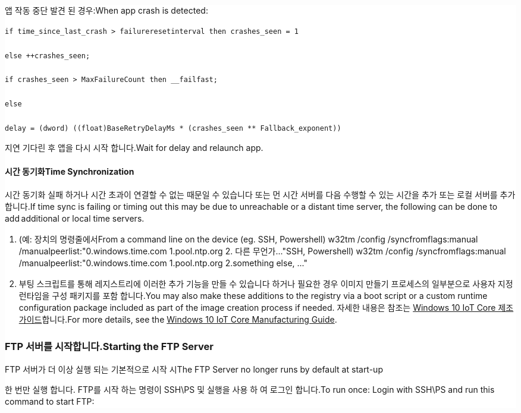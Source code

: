 <span data-ttu-id="ee8c0-266">앱 작동 중단 발견 된 경우:</span><span class="sxs-lookup"><span data-stu-id="ee8c0-266">When app crash is detected:</span></span> 

```
if time_since_last_crash > failureresetinterval then crashes_seen = 1 

else ++crashes_seen; 

if crashes_seen > MaxFailureCount then __failfast; 

else  

delay = (dword) ((float)BaseRetryDelayMs * (crashes_seen ** Fallback_exponent)) 
```

<span data-ttu-id="ee8c0-267">지연 기다린 후 앱을 다시 시작 합니다.</span><span class="sxs-lookup"><span data-stu-id="ee8c0-267">Wait for delay and relaunch app.</span></span>


#### <a name="time-synchronization"></a><span data-ttu-id="ee8c0-268">시간 동기화</span><span class="sxs-lookup"><span data-stu-id="ee8c0-268">Time Synchronization</span></span>  
<span data-ttu-id="ee8c0-269">시간 동기화 실패 하거나 시간 초과이 연결할 수 없는 때문일 수 있습니다 또는 먼 시간 서버를 다음 수행할 수 있는 시간을 추가 또는 로컬 서버를 추가 합니다.</span><span class="sxs-lookup"><span data-stu-id="ee8c0-269">If time sync is failing or timing out this may be due to unreachable or a distant time server, the following can be done to add additional or local time servers.</span></span> 

1) <span data-ttu-id="ee8c0-270">(예: 장치의 명령줄에서</span><span class="sxs-lookup"><span data-stu-id="ee8c0-270">From a command line on the device (eg.</span></span> <span data-ttu-id="ee8c0-271">SSH, Powershell) w32tm /config /syncfromflags:manual /manualpeerlist:"0.windows.time.com 1.pool.ntp.org 2. 다른 무언가..."</span><span class="sxs-lookup"><span data-stu-id="ee8c0-271">SSH, Powershell) w32tm /config /syncfromflags:manual /manualpeerlist:"0.windows.time.com 1.pool.ntp.org 2.something else, ..."</span></span> 

2) <span data-ttu-id="ee8c0-272">부팅 스크립트를 통해 레지스트리에 이러한 추가 기능을 만들 수 있습니다 하거나 필요한 경우 이미지 만들기 프로세스의 일부분으로 사용자 지정 런타임을 구성 패키지를 포함 합니다.</span><span class="sxs-lookup"><span data-stu-id="ee8c0-272">You may also make these additions to the registry via a boot script or a custom runtime configuration package included as part of the image creation process if needed.</span></span> <span data-ttu-id="ee8c0-273">자세한 내용은 참조는 [Windows 10 IoT Core 제조 가이드](https://docs.microsoft.com/windows-hardware/manufacture/iot/add-a-registry-setting-to-an-image)합니다.</span><span class="sxs-lookup"><span data-stu-id="ee8c0-273">For more details, see the [Windows 10 IoT Core Manufacturing Guide](https://docs.microsoft.com/windows-hardware/manufacture/iot/add-a-registry-setting-to-an-image).</span></span>


### <a name="starting-the-ftp-server"></a><span data-ttu-id="ee8c0-274">FTP 서버를 시작합니다.</span><span class="sxs-lookup"><span data-stu-id="ee8c0-274">Starting the FTP Server</span></span> 
<span data-ttu-id="ee8c0-275">FTP 서버가 더 이상 실행 되는 기본적으로 시작 시</span><span class="sxs-lookup"><span data-stu-id="ee8c0-275">The FTP Server no longer runs by default at start-up</span></span> 

<span data-ttu-id="ee8c0-276">한 번만 실행 합니다. FTP를 시작 하는 명령이 SSH\PS 및 실행을 사용 하 여 로그인 합니다.</span><span class="sxs-lookup"><span data-stu-id="ee8c0-276">To run once: Login with SSH\PS and run this command to start FTP:</span></span> 
